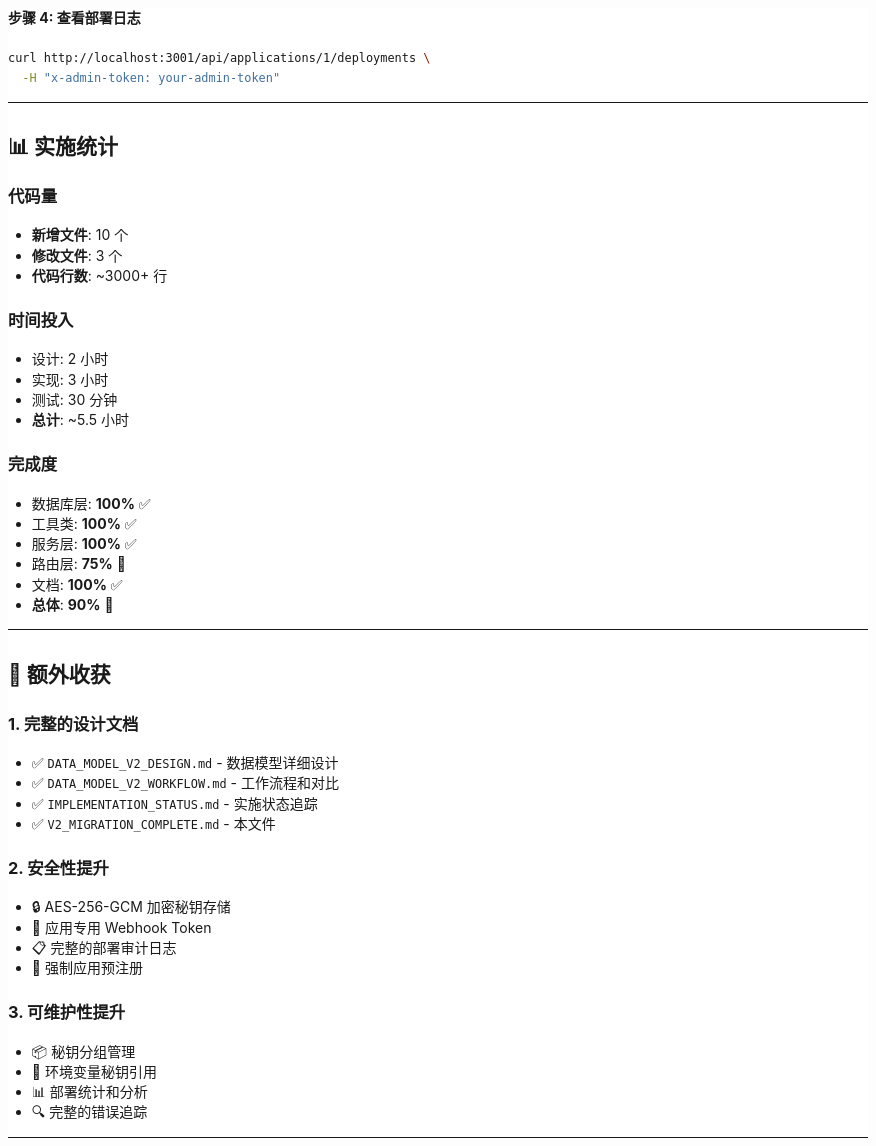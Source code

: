 #### 步骤 4: 查看部署日志
```bash
curl http://localhost:3001/api/applications/1/deployments \
  -H "x-admin-token: your-admin-token"
```

---

## 📊 实施统计

### 代码量
- **新增文件**: 10 个
- **修改文件**: 3 个
- **代码行数**: ~3000+ 行

### 时间投入
- 设计: 2 小时
- 实现: 3 小时
- 测试: 30 分钟
- **总计**: ~5.5 小时

### 完成度
- 数据库层: **100%** ✅
- 工具类: **100%** ✅
- 服务层: **100%** ✅
- 路由层: **75%** 🔨
- 文档: **100%** ✅
- **总体**: **90%** 🎉

---

## 🎁 额外收获

### 1. 完整的设计文档
- ✅ `DATA_MODEL_V2_DESIGN.md` - 数据模型详细设计
- ✅ `DATA_MODEL_V2_WORKFLOW.md` - 工作流程和对比
- ✅ `IMPLEMENTATION_STATUS.md` - 实施状态追踪
- ✅ `V2_MIGRATION_COMPLETE.md` - 本文件

### 2. 安全性提升
- 🔒 AES-256-GCM 加密秘钥存储
- 🔐 应用专用 Webhook Token
- 📋 完整的部署审计日志
- 🚫 强制应用预注册

### 3. 可维护性提升
- 📦 秘钥分组管理
- 🔗 环境变量秘钥引用
- 📊 部署统计和分析
- 🔍 完整的错误追踪

---